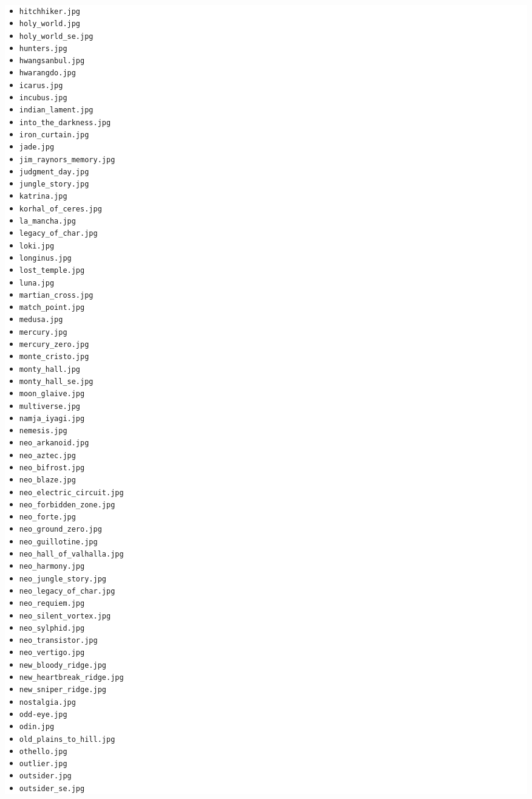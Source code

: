 + `hitchhiker.jpg`
+ `holy_world.jpg`
+ `holy_world_se.jpg`
+ `hunters.jpg`
+ `hwangsanbul.jpg`
+ `hwarangdo.jpg`
+ `icarus.jpg`
+ `incubus.jpg`
+ `indian_lament.jpg`
+ `into_the_darkness.jpg`
+ `iron_curtain.jpg`
+ `jade.jpg`
+ `jim_raynors_memory.jpg`
+ `judgment_day.jpg`
+ `jungle_story.jpg`
+ `katrina.jpg`
+ `korhal_of_ceres.jpg`
+ `la_mancha.jpg`
+ `legacy_of_char.jpg`
+ `loki.jpg`
+ `longinus.jpg`
+ `lost_temple.jpg`
+ `luna.jpg`
+ `martian_cross.jpg`
+ `match_point.jpg`
+ `medusa.jpg`
+ `mercury.jpg`
+ `mercury_zero.jpg`
+ `monte_cristo.jpg`
+ `monty_hall.jpg`
+ `monty_hall_se.jpg`
+ `moon_glaive.jpg`
+ `multiverse.jpg`
+ `namja_iyagi.jpg`
+ `nemesis.jpg`
+ `neo_arkanoid.jpg`
+ `neo_aztec.jpg`
+ `neo_bifrost.jpg`
+ `neo_blaze.jpg`
+ `neo_electric_circuit.jpg`
+ `neo_forbidden_zone.jpg`
+ `neo_forte.jpg`
+ `neo_ground_zero.jpg`
+ `neo_guillotine.jpg`
+ `neo_hall_of_valhalla.jpg`
+ `neo_harmony.jpg`
+ `neo_jungle_story.jpg`
+ `neo_legacy_of_char.jpg`
+ `neo_requiem.jpg`
+ `neo_silent_vortex.jpg`
+ `neo_sylphid.jpg`
+ `neo_transistor.jpg`
+ `neo_vertigo.jpg`
+ `new_bloody_ridge.jpg`
+ `new_heartbreak_ridge.jpg`
+ `new_sniper_ridge.jpg`
+ `nostalgia.jpg`
+ `odd-eye.jpg`
+ `odin.jpg`
+ `old_plains_to_hill.jpg`
+ `othello.jpg`
+ `outlier.jpg`
+ `outsider.jpg`
+ `outsider_se.jpg`